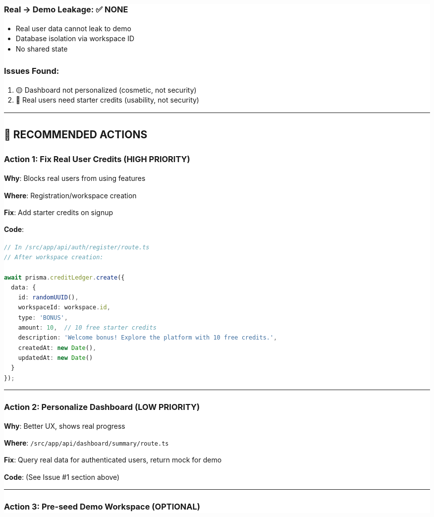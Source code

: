 ### **Real → Demo Leakage**: ✅ NONE
- Real user data cannot leak to demo
- Database isolation via workspace ID
- No shared state

### **Issues Found**:
1. 🟡 Dashboard not personalized (cosmetic, not security)
2. 🔴 Real users need starter credits (usability, not security)

---

## 🎯 RECOMMENDED ACTIONS

### **Action 1: Fix Real User Credits** (HIGH PRIORITY)

**Why**: Blocks real users from using features

**Where**: Registration/workspace creation

**Fix**: Add starter credits on signup

**Code**:
```typescript
// In /src/app/api/auth/register/route.ts
// After workspace creation:

await prisma.creditLedger.create({
  data: {
    id: randomUUID(),
    workspaceId: workspace.id,
    type: 'BONUS',
    amount: 10,  // 10 free starter credits
    description: 'Welcome bonus! Explore the platform with 10 free credits.',
    createdAt: new Date(),
    updatedAt: new Date()
  }
});
```

---

### **Action 2: Personalize Dashboard** (LOW PRIORITY)

**Why**: Better UX, shows real progress

**Where**: `/src/app/api/dashboard/summary/route.ts`

**Fix**: Query real data for authenticated users, return mock for demo

**Code**: (See Issue #1 section above)

---

### **Action 3: Pre-seed Demo Workspace** (OPTIONAL)
